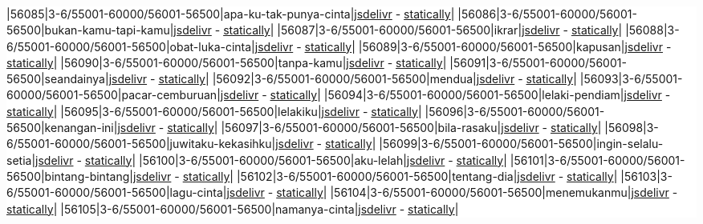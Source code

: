 |56085|3-6/55001-60000/56001-56500|apa-ku-tak-punya-cinta|[jsdelivr](https://cdn.jsdelivr.net/gh/dbchord/png-c-600x600_3-6/55001-60000/56001-56500/apa-ku-tak-punya-cinta.png) - [statically](https://cdn.statically.io/gh/dbchord/png-c-600x600_3-6/img/55001-60000/56001-56500/apa-ku-tak-punya-cinta.png)|
|56086|3-6/55001-60000/56001-56500|bukan-kamu-tapi-kamu|[jsdelivr](https://cdn.jsdelivr.net/gh/dbchord/png-c-600x600_3-6/55001-60000/56001-56500/bukan-kamu-tapi-kamu.png) - [statically](https://cdn.statically.io/gh/dbchord/png-c-600x600_3-6/img/55001-60000/56001-56500/bukan-kamu-tapi-kamu.png)|
|56087|3-6/55001-60000/56001-56500|ikrar|[jsdelivr](https://cdn.jsdelivr.net/gh/dbchord/png-c-600x600_3-6/55001-60000/56001-56500/ikrar.png) - [statically](https://cdn.statically.io/gh/dbchord/png-c-600x600_3-6/img/55001-60000/56001-56500/ikrar.png)|
|56088|3-6/55001-60000/56001-56500|obat-luka-cinta|[jsdelivr](https://cdn.jsdelivr.net/gh/dbchord/png-c-600x600_3-6/55001-60000/56001-56500/obat-luka-cinta.png) - [statically](https://cdn.statically.io/gh/dbchord/png-c-600x600_3-6/img/55001-60000/56001-56500/obat-luka-cinta.png)|
|56089|3-6/55001-60000/56001-56500|kapusan|[jsdelivr](https://cdn.jsdelivr.net/gh/dbchord/png-c-600x600_3-6/55001-60000/56001-56500/kapusan.png) - [statically](https://cdn.statically.io/gh/dbchord/png-c-600x600_3-6/img/55001-60000/56001-56500/kapusan.png)|
|56090|3-6/55001-60000/56001-56500|tanpa-kamu|[jsdelivr](https://cdn.jsdelivr.net/gh/dbchord/png-c-600x600_3-6/55001-60000/56001-56500/tanpa-kamu.png) - [statically](https://cdn.statically.io/gh/dbchord/png-c-600x600_3-6/img/55001-60000/56001-56500/tanpa-kamu.png)|
|56091|3-6/55001-60000/56001-56500|seandainya|[jsdelivr](https://cdn.jsdelivr.net/gh/dbchord/png-c-600x600_3-6/55001-60000/56001-56500/seandainya.png) - [statically](https://cdn.statically.io/gh/dbchord/png-c-600x600_3-6/img/55001-60000/56001-56500/seandainya.png)|
|56092|3-6/55001-60000/56001-56500|mendua|[jsdelivr](https://cdn.jsdelivr.net/gh/dbchord/png-c-600x600_3-6/55001-60000/56001-56500/mendua.png) - [statically](https://cdn.statically.io/gh/dbchord/png-c-600x600_3-6/img/55001-60000/56001-56500/mendua.png)|
|56093|3-6/55001-60000/56001-56500|pacar-cemburuan|[jsdelivr](https://cdn.jsdelivr.net/gh/dbchord/png-c-600x600_3-6/55001-60000/56001-56500/pacar-cemburuan.png) - [statically](https://cdn.statically.io/gh/dbchord/png-c-600x600_3-6/img/55001-60000/56001-56500/pacar-cemburuan.png)|
|56094|3-6/55001-60000/56001-56500|lelaki-pendiam|[jsdelivr](https://cdn.jsdelivr.net/gh/dbchord/png-c-600x600_3-6/55001-60000/56001-56500/lelaki-pendiam.png) - [statically](https://cdn.statically.io/gh/dbchord/png-c-600x600_3-6/img/55001-60000/56001-56500/lelaki-pendiam.png)|
|56095|3-6/55001-60000/56001-56500|lelakiku|[jsdelivr](https://cdn.jsdelivr.net/gh/dbchord/png-c-600x600_3-6/55001-60000/56001-56500/lelakiku.png) - [statically](https://cdn.statically.io/gh/dbchord/png-c-600x600_3-6/img/55001-60000/56001-56500/lelakiku.png)|
|56096|3-6/55001-60000/56001-56500|kenangan-ini|[jsdelivr](https://cdn.jsdelivr.net/gh/dbchord/png-c-600x600_3-6/55001-60000/56001-56500/kenangan-ini.png) - [statically](https://cdn.statically.io/gh/dbchord/png-c-600x600_3-6/img/55001-60000/56001-56500/kenangan-ini.png)|
|56097|3-6/55001-60000/56001-56500|bila-rasaku|[jsdelivr](https://cdn.jsdelivr.net/gh/dbchord/png-c-600x600_3-6/55001-60000/56001-56500/bila-rasaku.png) - [statically](https://cdn.statically.io/gh/dbchord/png-c-600x600_3-6/img/55001-60000/56001-56500/bila-rasaku.png)|
|56098|3-6/55001-60000/56001-56500|juwitaku-kekasihku|[jsdelivr](https://cdn.jsdelivr.net/gh/dbchord/png-c-600x600_3-6/55001-60000/56001-56500/juwitaku-kekasihku.png) - [statically](https://cdn.statically.io/gh/dbchord/png-c-600x600_3-6/img/55001-60000/56001-56500/juwitaku-kekasihku.png)|
|56099|3-6/55001-60000/56001-56500|ingin-selalu-setia|[jsdelivr](https://cdn.jsdelivr.net/gh/dbchord/png-c-600x600_3-6/55001-60000/56001-56500/ingin-selalu-setia.png) - [statically](https://cdn.statically.io/gh/dbchord/png-c-600x600_3-6/img/55001-60000/56001-56500/ingin-selalu-setia.png)|
|56100|3-6/55001-60000/56001-56500|aku-lelah|[jsdelivr](https://cdn.jsdelivr.net/gh/dbchord/png-c-600x600_3-6/55001-60000/56001-56500/aku-lelah.png) - [statically](https://cdn.statically.io/gh/dbchord/png-c-600x600_3-6/img/55001-60000/56001-56500/aku-lelah.png)|
|56101|3-6/55001-60000/56001-56500|bintang-bintang|[jsdelivr](https://cdn.jsdelivr.net/gh/dbchord/png-c-600x600_3-6/55001-60000/56001-56500/bintang-bintang.png) - [statically](https://cdn.statically.io/gh/dbchord/png-c-600x600_3-6/img/55001-60000/56001-56500/bintang-bintang.png)|
|56102|3-6/55001-60000/56001-56500|tentang-dia|[jsdelivr](https://cdn.jsdelivr.net/gh/dbchord/png-c-600x600_3-6/55001-60000/56001-56500/tentang-dia.png) - [statically](https://cdn.statically.io/gh/dbchord/png-c-600x600_3-6/img/55001-60000/56001-56500/tentang-dia.png)|
|56103|3-6/55001-60000/56001-56500|lagu-cinta|[jsdelivr](https://cdn.jsdelivr.net/gh/dbchord/png-c-600x600_3-6/55001-60000/56001-56500/lagu-cinta.png) - [statically](https://cdn.statically.io/gh/dbchord/png-c-600x600_3-6/img/55001-60000/56001-56500/lagu-cinta.png)|
|56104|3-6/55001-60000/56001-56500|menemukanmu|[jsdelivr](https://cdn.jsdelivr.net/gh/dbchord/png-c-600x600_3-6/55001-60000/56001-56500/menemukanmu.png) - [statically](https://cdn.statically.io/gh/dbchord/png-c-600x600_3-6/img/55001-60000/56001-56500/menemukanmu.png)|
|56105|3-6/55001-60000/56001-56500|namanya-cinta|[jsdelivr](https://cdn.jsdelivr.net/gh/dbchord/png-c-600x600_3-6/55001-60000/56001-56500/namanya-cinta.png) - [statically](https://cdn.statically.io/gh/dbchord/png-c-600x600_3-6/img/55001-60000/56001-56500/namanya-cinta.png)|